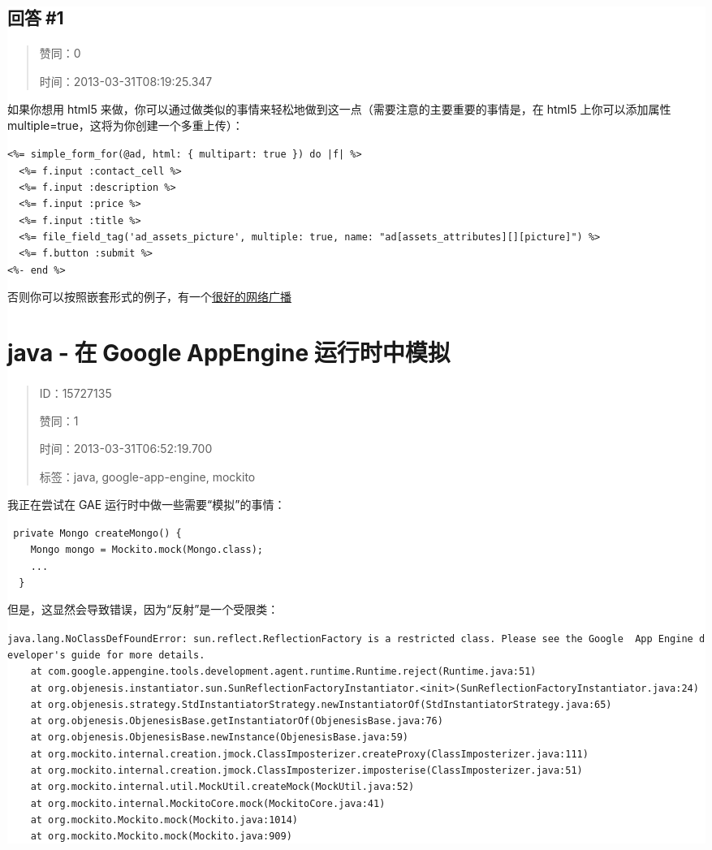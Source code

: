 ## 回答 #1

> 赞同：0
> 
> 时间：2013-03-31T08:19:25.347

如果你想用 html5 来做，你可以通过做类似的事情来轻松地做到这一点（需要注意的主要重要的事情是，在 html5 上你可以添加属性 multiple=true，这将为你创建一个多重上传）：

```
<%= simple_form_for(@ad, html: { multipart: true }) do |f| %>
  <%= f.input :contact_cell %>
  <%= f.input :description %>
  <%= f.input :price %>
  <%= f.input :title %>
  <%= file_field_tag('ad_assets_picture', multiple: true, name: "ad[assets_attributes][][picture]") %>
  <%= f.button :submit %>
<%- end %> 
```

否则你可以按照嵌套形式的例子，有一个[很好的网络广播](http://railscasts.com/episodes/196-nested-model-form-part-1)

# java - 在 Google AppEngine 运行时中模拟

> ID：15727135
> 
> 赞同：1
> 
> 时间：2013-03-31T06:52:19.700
> 
> 标签：java, google-app-engine, mockito

我正在尝试在 GAE 运行时中做一些需要“模拟”的事情：

```
 private Mongo createMongo() {
    Mongo mongo = Mockito.mock(Mongo.class);
    ...
  } 
```

但是，这显然会导致错误，因为“反射”是一个受限类：

```
java.lang.NoClassDefFoundError: sun.reflect.ReflectionFactory is a restricted class. Please see the Google  App Engine developer's guide for more details.
    at com.google.appengine.tools.development.agent.runtime.Runtime.reject(Runtime.java:51)
    at org.objenesis.instantiator.sun.SunReflectionFactoryInstantiator.<init>(SunReflectionFactoryInstantiator.java:24)
    at org.objenesis.strategy.StdInstantiatorStrategy.newInstantiatorOf(StdInstantiatorStrategy.java:65)
    at org.objenesis.ObjenesisBase.getInstantiatorOf(ObjenesisBase.java:76)
    at org.objenesis.ObjenesisBase.newInstance(ObjenesisBase.java:59)
    at org.mockito.internal.creation.jmock.ClassImposterizer.createProxy(ClassImposterizer.java:111)
    at org.mockito.internal.creation.jmock.ClassImposterizer.imposterise(ClassImposterizer.java:51)
    at org.mockito.internal.util.MockUtil.createMock(MockUtil.java:52)
    at org.mockito.internal.MockitoCore.mock(MockitoCore.java:41)
    at org.mockito.Mockito.mock(Mockito.java:1014)
    at org.mockito.Mockito.mock(Mockito.java:909) 
```
